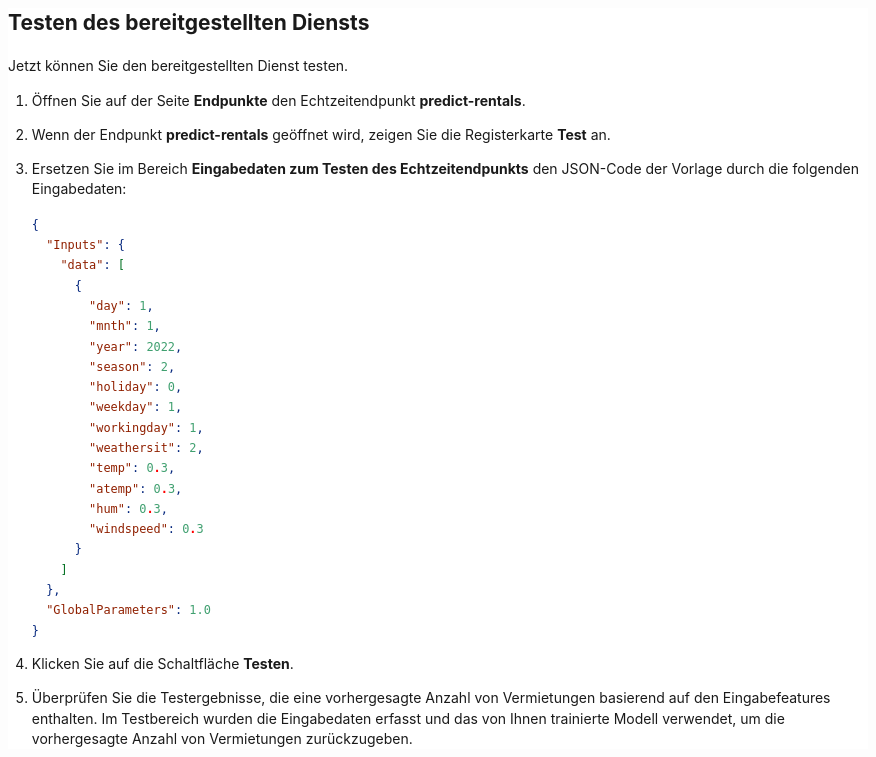 ## <a name="test-the-deployed-service"></a>Testen des bereitgestellten Diensts

Jetzt können Sie den bereitgestellten Dienst testen.

1. Öffnen Sie auf der Seite **Endpunkte** den Echtzeitendpunkt **predict-rentals**.

1. Wenn der Endpunkt **predict-rentals** geöffnet wird, zeigen Sie die Registerkarte **Test** an.

1. Ersetzen Sie im Bereich **Eingabedaten zum Testen des Echtzeitendpunkts** den JSON-Code der Vorlage durch die folgenden Eingabedaten:

    ```JSON
    {
      "Inputs": { 
        "data": [
          {
            "day": 1,
            "mnth": 1,   
            "year": 2022,
            "season": 2,
            "holiday": 0,
            "weekday": 1,
            "workingday": 1,
            "weathersit": 2, 
            "temp": 0.3, 
            "atemp": 0.3,
            "hum": 0.3,
            "windspeed": 0.3 
          }
        ]    
      },   
      "GlobalParameters": 1.0
    }
    ```

1. Klicken Sie auf die Schaltfläche **Testen**.

1. Überprüfen Sie die Testergebnisse, die eine vorhergesagte Anzahl von Vermietungen basierend auf den Eingabefeatures enthalten. Im Testbereich wurden die Eingabedaten erfasst und das von Ihnen trainierte Modell verwendet, um die vorhergesagte Anzahl von Vermietungen zurückzugeben.
